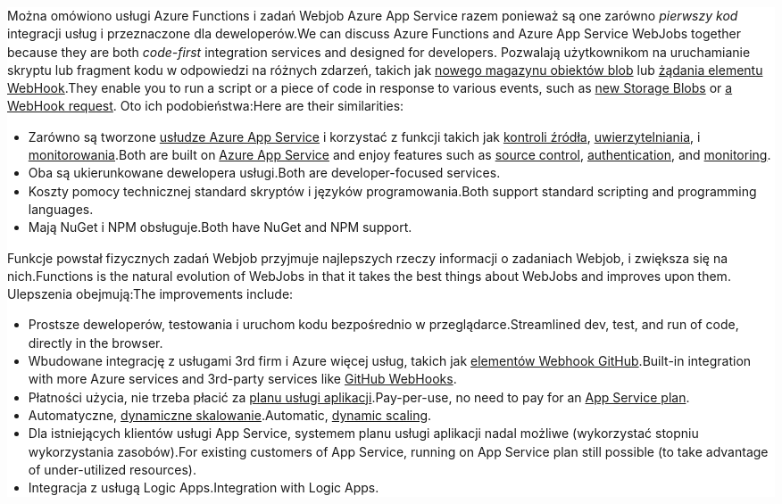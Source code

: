 <span data-ttu-id="e7f16-147">Można omówiono usługi Azure Functions i zadań Webjob Azure App Service razem ponieważ są one zarówno *pierwszy kod* integracji usług i przeznaczone dla deweloperów.</span><span class="sxs-lookup"><span data-stu-id="e7f16-147">We can discuss Azure Functions and Azure App Service WebJobs together because they are both *code-first* integration services and designed for developers.</span></span> <span data-ttu-id="e7f16-148">Pozwalają użytkownikom na uruchamianie skryptu lub fragment kodu w odpowiedzi na różnych zdarzeń, takich jak [nowego magazynu obiektów blob](functions-bindings-storage.md) lub [żądania elementu WebHook](functions-bindings-http-webhook.md).</span><span class="sxs-lookup"><span data-stu-id="e7f16-148">They enable you to run a script or a piece of code in response to various events, such as [new Storage Blobs](functions-bindings-storage.md) or [a WebHook request](functions-bindings-http-webhook.md).</span></span> <span data-ttu-id="e7f16-149">Oto ich podobieństwa:</span><span class="sxs-lookup"><span data-stu-id="e7f16-149">Here are their similarities:</span></span> 

* <span data-ttu-id="e7f16-150">Zarówno są tworzone [usłudze Azure App Service](../app-service/app-service-value-prop-what-is.md) i korzystać z funkcji takich jak [kontroli źródła](../app-service-web/app-service-continuous-deployment.md), [uwierzytelniania](../app-service/app-service-authentication-overview.md), i [monitorowania](../app-service-web/web-sites-monitor.md).</span><span class="sxs-lookup"><span data-stu-id="e7f16-150">Both are built on [Azure App Service](../app-service/app-service-value-prop-what-is.md) and enjoy features such as [source control](../app-service-web/app-service-continuous-deployment.md), [authentication](../app-service/app-service-authentication-overview.md), and [monitoring](../app-service-web/web-sites-monitor.md).</span></span>
* <span data-ttu-id="e7f16-151">Oba są ukierunkowane dewelopera usługi.</span><span class="sxs-lookup"><span data-stu-id="e7f16-151">Both are developer-focused services.</span></span>
* <span data-ttu-id="e7f16-152">Koszty pomocy technicznej standard skryptów i języków programowania.</span><span class="sxs-lookup"><span data-stu-id="e7f16-152">Both support standard scripting and programming languages.</span></span>
* <span data-ttu-id="e7f16-153">Mają NuGet i NPM obsługuje.</span><span class="sxs-lookup"><span data-stu-id="e7f16-153">Both have NuGet and NPM support.</span></span>

<span data-ttu-id="e7f16-154">Funkcje powstał fizycznych zadań Webjob przyjmuje najlepszych rzeczy informacji o zadaniach Webjob, i zwiększa się na nich.</span><span class="sxs-lookup"><span data-stu-id="e7f16-154">Functions is the natural evolution of WebJobs in that it takes the best things about WebJobs and improves upon them.</span></span> <span data-ttu-id="e7f16-155">Ulepszenia obejmują:</span><span class="sxs-lookup"><span data-stu-id="e7f16-155">The improvements include:</span></span> 

* <span data-ttu-id="e7f16-156">Prostsze deweloperów, testowania i uruchom kodu bezpośrednio w przeglądarce.</span><span class="sxs-lookup"><span data-stu-id="e7f16-156">Streamlined dev, test, and run of code, directly in the browser.</span></span>
* <span data-ttu-id="e7f16-157">Wbudowane integrację z usługami 3rd firm i Azure więcej usług, takich jak [elementów Webhook GitHub](https://developer.github.com/webhooks/creating/).</span><span class="sxs-lookup"><span data-stu-id="e7f16-157">Built-in integration with more Azure services and 3rd-party services like [GitHub WebHooks](https://developer.github.com/webhooks/creating/).</span></span>
* <span data-ttu-id="e7f16-158">Płatności użycia, nie trzeba płacić za [planu usługi aplikacji](../app-service/azure-web-sites-web-hosting-plans-in-depth-overview.md).</span><span class="sxs-lookup"><span data-stu-id="e7f16-158">Pay-per-use, no need to pay for an [App Service plan](../app-service/azure-web-sites-web-hosting-plans-in-depth-overview.md).</span></span>
* <span data-ttu-id="e7f16-159">Automatyczne, [dynamiczne skalowanie](functions-scale.md).</span><span class="sxs-lookup"><span data-stu-id="e7f16-159">Automatic, [dynamic scaling](functions-scale.md).</span></span>
* <span data-ttu-id="e7f16-160">Dla istniejących klientów usługi App Service, systemem planu usługi aplikacji nadal możliwe (wykorzystać stopniu wykorzystania zasobów).</span><span class="sxs-lookup"><span data-stu-id="e7f16-160">For existing customers of App Service, running on App Service plan still possible (to take advantage of under-utilized resources).</span></span>
* <span data-ttu-id="e7f16-161">Integracja z usługą Logic Apps.</span><span class="sxs-lookup"><span data-stu-id="e7f16-161">Integration with Logic Apps.</span></span>
